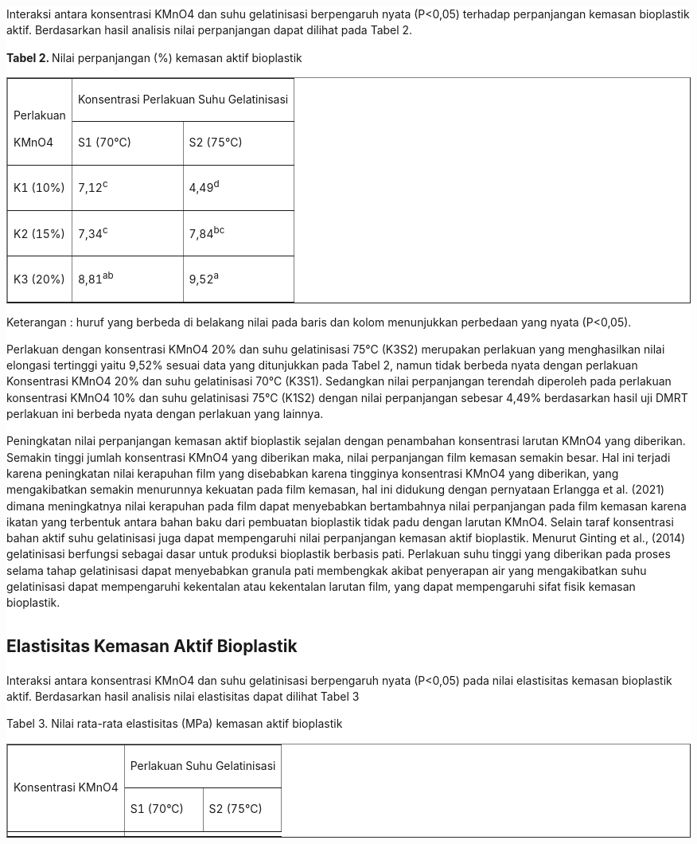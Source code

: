 <p><span class="font5">Interaksi antara konsentrasi KMnO4 dan suhu gelatinisasi berpengaruh nyata (P&lt;0,05) terhadap perpanjangan kemasan bioplastik aktif. Berdasarkan hasil analisis nilai perpanjangan dapat dilihat pada Tabel 2.</span></p>
<p><span class="font6" style="font-weight:bold;">Tabel 2. </span><span class="font6">Nilai perpanjangan (%) kemasan aktif bioplastik</span></p>
<table border="1">
<tr><td rowspan="2" style="vertical-align:bottom;">
<p><span class="font6">Perlakuan</span></p>
<p><span class="font6">KMnO</span><span class="font2">4</span></p></td><td colspan="2" style="vertical-align:bottom;">
<p><span class="font6">Konsentrasi Perlakuan Suhu Gelatinisasi</span></p></td></tr>
<tr><td style="vertical-align:bottom;">
<p><span class="font6">S1 (70°C)</span></p></td><td style="vertical-align:bottom;">
<p><span class="font6">S2 (75°C)</span></p></td></tr>
<tr><td style="vertical-align:bottom;">
<p><span class="font6">K1 (10%)</span></p></td><td style="vertical-align:bottom;">
<p><span class="font6">7,12<sup>c</sup></span></p></td><td style="vertical-align:bottom;">
<p><span class="font6">4,49<sup>d</sup></span></p></td></tr>
<tr><td style="vertical-align:bottom;">
<p><span class="font6">K2 (15%)</span></p></td><td style="vertical-align:bottom;">
<p><span class="font6">7,34<sup>c</sup></span></p></td><td style="vertical-align:bottom;">
<p><span class="font6">7,84<sup>bc</sup></span></p></td></tr>
<tr><td style="vertical-align:bottom;">
<p><span class="font6">K3 (20%)</span></p></td><td style="vertical-align:bottom;">
<p><span class="font6">8,81<sup>ab</sup></span></p></td><td style="vertical-align:bottom;">
<p><span class="font6">9,52<sup>a</sup></span></p></td></tr>
</table>
<p><span class="font6">Keterangan : huruf yang berbeda di belakang nilai pada baris dan kolom menunjukkan perbedaan yang nyata (P&lt;0,05).</span></p>
<p><span class="font5">Perlakuan dengan konsentrasi KMnO4 20% dan suhu gelatinisasi 75°C (K3S2) merupakan perlakuan yang menghasilkan nilai elongasi tertinggi yaitu 9,52% sesuai data yang ditunjukkan pada Tabel 2, namun tidak berbeda nyata dengan perlakuan Konsentrasi KMnO4 20% dan suhu gelatinisasi 70°C (K3S1). Sedangkan nilai perpanjangan terendah diperoleh pada perlakuan konsentrasi KMnO4 10% dan suhu gelatinisasi 75°C (K1S2) dengan nilai perpanjangan sebesar 4,49% berdasarkan hasil uji DMRT perlakuan ini berbeda nyata dengan perlakuan yang lainnya.</span></p>
<p><span class="font5">Peningkatan nilai perpanjangan kemasan aktif bioplastik sejalan dengan penambahan konsentrasi larutan KMnO4 yang diberikan. Semakin tinggi jumlah konsentrasi KMnO4 yang diberikan maka, nilai perpanjangan film kemasan semakin besar. Hal ini terjadi karena peningkatan nilai kerapuhan film yang disebabkan karena tingginya konsentrasi KMnO4 yang diberikan, yang mengakibatkan semakin menurunnya kekuatan pada film kemasan, hal ini didukung dengan pernyataan Erlangga et al. (2021) dimana meningkatnya nilai kerapuhan pada film dapat menyebabkan bertambahnya nilai perpanjangan pada film kemasan karena ikatan yang terbentuk antara bahan baku dari pembuatan bioplastik tidak padu dengan larutan KMnO4. Selain taraf konsentrasi bahan aktif suhu gelatinisasi juga dapat mempengaruhi nilai perpanjangan kemasan aktif bioplastik. Menurut Ginting et al., (2014) gelatinisasi berfungsi sebagai dasar untuk produksi bioplastik berbasis pati. Perlakuan suhu tinggi yang diberikan pada proses selama tahap gelatinisasi dapat menyebabkan granula pati membengkak akibat penyerapan air yang mengakibatkan suhu gelatinisasi dapat mempengaruhi kekentalan atau kekentalan larutan film, yang dapat mempengaruhi sifat fisik kemasan bioplastik.</span></p>
<h2><a name="bookmark41"></a><span class="font5" style="font-weight:bold;"><a name="bookmark42"></a>Elastisitas Kemasan Aktif Bioplastik</span></h2>
<p><span class="font5">Interaksi antara konsentrasi KMnO4 dan suhu gelatinisasi berpengaruh nyata (P&lt;0,05) pada nilai elastisitas kemasan bioplastik aktif. Berdasarkan hasil analisis nilai elastisitas dapat dilihat Tabel 3</span></p>
<p><span class="font6">Tabel 3. Nilai rata-rata elastisitas (MPa) kemasan aktif bioplastik</span></p>
<table border="1">
<tr><td rowspan="2" style="vertical-align:middle;">
<p><span class="font6">Konsentrasi KMnO</span><span class="font2">4</span></p></td><td colspan="2" style="vertical-align:bottom;">
<p><span class="font6">Perlakuan Suhu Gelatinisasi</span></p></td></tr>
<tr><td style="vertical-align:bottom;">
<p><span class="font6">S1 (70°C)</span></p></td><td style="vertical-align:bottom;">
<p><span class="font6">S2 (75°C)</span></p></td></tr>
<tr><td style="vertical-align:bottom;">
